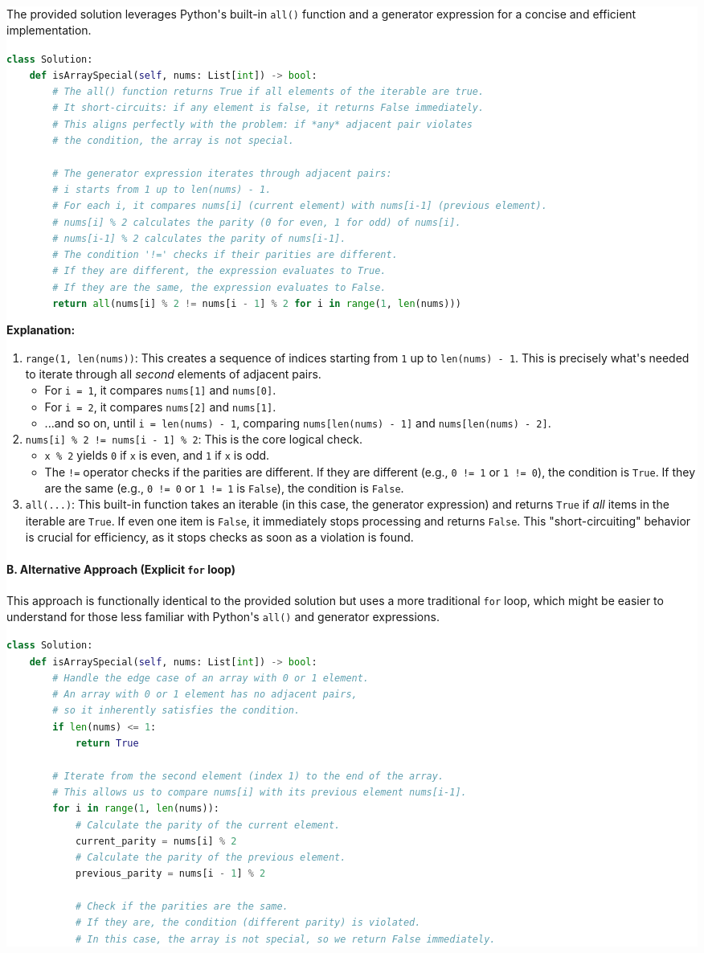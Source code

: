 The provided solution leverages Python's built-in `all()` function and a generator expression for a concise and efficient implementation.

```python
class Solution:
    def isArraySpecial(self, nums: List[int]) -> bool:
        # The all() function returns True if all elements of the iterable are true.
        # It short-circuits: if any element is false, it returns False immediately.
        # This aligns perfectly with the problem: if *any* adjacent pair violates
        # the condition, the array is not special.

        # The generator expression iterates through adjacent pairs:
        # i starts from 1 up to len(nums) - 1.
        # For each i, it compares nums[i] (current element) with nums[i-1] (previous element).
        # nums[i] % 2 calculates the parity (0 for even, 1 for odd) of nums[i].
        # nums[i-1] % 2 calculates the parity of nums[i-1].
        # The condition '!=' checks if their parities are different.
        # If they are different, the expression evaluates to True.
        # If they are the same, the expression evaluates to False.
        return all(nums[i] % 2 != nums[i - 1] % 2 for i in range(1, len(nums)))
```

**Explanation:**

1.  `range(1, len(nums))`: This creates a sequence of indices starting from `1` up to `len(nums) - 1`. This is precisely what's needed to iterate through all *second* elements of adjacent pairs.
    *   For `i = 1`, it compares `nums[1]` and `nums[0]`.
    *   For `i = 2`, it compares `nums[2]` and `nums[1]`.
    *   ...and so on, until `i = len(nums) - 1`, comparing `nums[len(nums) - 1]` and `nums[len(nums) - 2]`.
2.  `nums[i] % 2 != nums[i - 1] % 2`: This is the core logical check.
    *   `x % 2` yields `0` if `x` is even, and `1` if `x` is odd.
    *   The `!=` operator checks if the parities are different. If they are different (e.g., `0 != 1` or `1 != 0`), the condition is `True`. If they are the same (e.g., `0 != 0` or `1 != 1` is `False`), the condition is `False`.
3.  `all(...)`: This built-in function takes an iterable (in this case, the generator expression) and returns `True` if *all* items in the iterable are `True`. If even one item is `False`, it immediately stops processing and returns `False`. This "short-circuiting" behavior is crucial for efficiency, as it stops checks as soon as a violation is found.

#### B. Alternative Approach (Explicit `for` loop)

This approach is functionally identical to the provided solution but uses a more traditional `for` loop, which might be easier to understand for those less familiar with Python's `all()` and generator expressions.

```python
class Solution:
    def isArraySpecial(self, nums: List[int]) -> bool:
        # Handle the edge case of an array with 0 or 1 element.
        # An array with 0 or 1 element has no adjacent pairs,
        # so it inherently satisfies the condition.
        if len(nums) <= 1:
            return True

        # Iterate from the second element (index 1) to the end of the array.
        # This allows us to compare nums[i] with its previous element nums[i-1].
        for i in range(1, len(nums)):
            # Calculate the parity of the current element.
            current_parity = nums[i] % 2
            # Calculate the parity of the previous element.
            previous_parity = nums[i - 1] % 2

            # Check if the parities are the same.
            # If they are, the condition (different parity) is violated.
            # In this case, the array is not special, so we return False immediately.
```